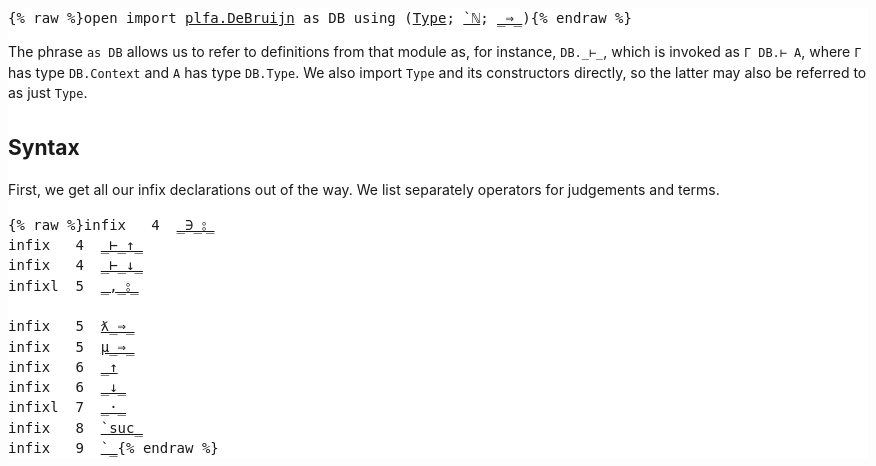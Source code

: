 <pre class="Agda">{% raw %}<a id="11416" class="Keyword">open</a> <a id="11421" class="Keyword">import</a> <a id="11428" href="{% endraw %}{{ site.baseurl }}{% link out/plfa/DeBruijn.md %}{% raw %}" class="Module">plfa.DeBruijn</a> <a id="11442" class="Symbol">as</a> <a id="11445" class="Module">DB</a> <a id="11448" class="Keyword">using</a> <a id="11454" class="Symbol">(</a><a id="11455" href="{% endraw %}{{ site.baseurl }}{% link out/plfa/DeBruijn.md %}{% raw %}#8622" class="Datatype">Type</a><a id="11459" class="Symbol">;</a> <a id="11461" href="{% endraw %}{{ site.baseurl }}{% link out/plfa/DeBruijn.md %}{% raw %}#8668" class="InductiveConstructor">`ℕ</a><a id="11463" class="Symbol">;</a> <a id="11465" href="{% endraw %}{{ site.baseurl }}{% link out/plfa/DeBruijn.md %}{% raw %}#8641" class="InductiveConstructor Operator">_⇒_</a><a id="11468" class="Symbol">)</a>{% endraw %}</pre>

The phrase `as DB` allows us to refer to definitions
from that module as, for instance, `DB._⊢_`, which is
invoked as `Γ DB.⊢ A`, where `Γ` has type
`DB.Context` and `A` has type `DB.Type`.  We also import
`Type` and its constructors directly, so the latter may
also be referred to as just `Type`.


## Syntax

First, we get all our infix declarations out of the way.
We list separately operators for judgements and terms.

<pre class="Agda">{% raw %}<a id="11919" class="Keyword">infix</a>   <a id="11927" class="Number">4</a>  <a id="11930" href="{% endraw %}{{ site.baseurl }}{% link out/plfa/Inference.md %}{% raw %}#14629" class="Datatype Operator">_∋_⦂_</a>
<a id="11936" class="Keyword">infix</a>   <a id="11944" class="Number">4</a>  <a id="11947" href="{% endraw %}{{ site.baseurl }}{% link out/plfa/Inference.md %}{% raw %}#14957" class="Datatype Operator">_⊢_↑_</a>
<a id="11953" class="Keyword">infix</a>   <a id="11961" class="Number">4</a>  <a id="11964" href="{% endraw %}{{ site.baseurl }}{% link out/plfa/Inference.md %}{% raw %}#14999" class="Datatype Operator">_⊢_↓_</a>
<a id="11970" class="Keyword">infixl</a>  <a id="11978" class="Number">5</a>  <a id="11981" href="{% endraw %}{{ site.baseurl }}{% link out/plfa/Inference.md %}{% raw %}#12360" class="InductiveConstructor Operator">_,_⦂_</a>

<a id="11988" class="Keyword">infix</a>   <a id="11996" class="Number">5</a>  <a id="11999" href="{% endraw %}{{ site.baseurl }}{% link out/plfa/Inference.md %}{% raw %}#12842" class="InductiveConstructor Operator">ƛ_⇒_</a>
<a id="12004" class="Keyword">infix</a>   <a id="12012" class="Number">5</a>  <a id="12015" href="{% endraw %}{{ site.baseurl }}{% link out/plfa/Inference.md %}{% raw %}#13032" class="InductiveConstructor Operator">μ_⇒_</a>
<a id="12020" class="Keyword">infix</a>   <a id="12028" class="Number">6</a>  <a id="12031" href="{% endraw %}{{ site.baseurl }}{% link out/plfa/Inference.md %}{% raw %}#13080" class="InductiveConstructor Operator">_↑</a>
<a id="12034" class="Keyword">infix</a>   <a id="12042" class="Number">6</a>  <a id="12045" href="{% endraw %}{{ site.baseurl }}{% link out/plfa/Inference.md %}{% raw %}#12773" class="InductiveConstructor Operator">_↓_</a>
<a id="12049" class="Keyword">infixl</a>  <a id="12057" class="Number">7</a>  <a id="12060" href="{% endraw %}{{ site.baseurl }}{% link out/plfa/Inference.md %}{% raw %}#15127" class="InductiveConstructor Operator">_·_</a>
<a id="12064" class="Keyword">infix</a>   <a id="12072" class="Number">8</a>  <a id="12075" href="{% endraw %}{{ site.baseurl }}{% link out/plfa/Inference.md %}{% raw %}#12925" class="InductiveConstructor Operator">`suc_</a>
<a id="12081" class="Keyword">infix</a>   <a id="12089" class="Number">9</a>  <a id="12092" href="{% endraw %}{{ site.baseurl }}{% link out/plfa/Inference.md %}{% raw %}#12680" class="InductiveConstructor Operator">`_</a>{% endraw %}</pre>
